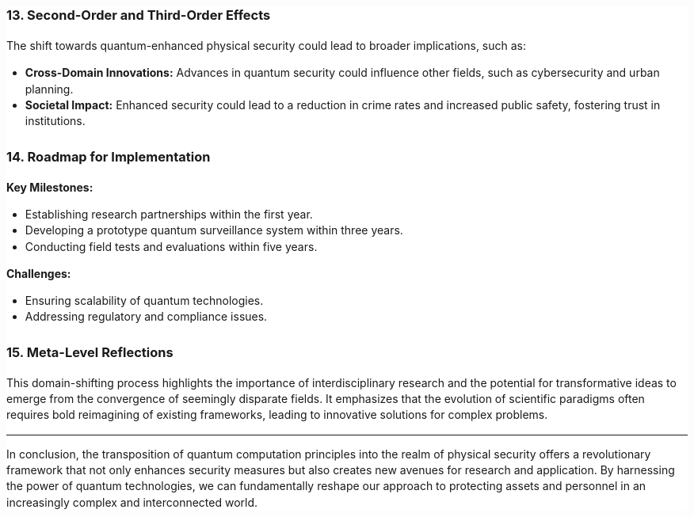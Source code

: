 ### 13. Second-Order and Third-Order Effects

The shift towards quantum-enhanced physical security could lead to broader implications, such as:
- **Cross-Domain Innovations:** Advances in quantum security could influence other fields, such as cybersecurity and urban planning.
- **Societal Impact:** Enhanced security could lead to a reduction in crime rates and increased public safety, fostering trust in institutions.

### 14. Roadmap for Implementation

**Key Milestones:**  
- Establishing research partnerships within the first year.
- Developing a prototype quantum surveillance system within three years.
- Conducting field tests and evaluations within five years.

**Challenges:**  
- Ensuring scalability of quantum technologies.
- Addressing regulatory and compliance issues.

### 15. Meta-Level Reflections

This domain-shifting process highlights the importance of interdisciplinary research and the potential for transformative ideas to emerge from the convergence of seemingly disparate fields. It emphasizes that the evolution of scientific paradigms often requires bold reimagining of existing frameworks, leading to innovative solutions for complex problems.

---

In conclusion, the transposition of quantum computation principles into the realm of physical security offers a revolutionary framework that not only enhances security measures but also creates new avenues for research and application. By harnessing the power of quantum technologies, we can fundamentally reshape our approach to protecting assets and personnel in an increasingly complex and interconnected world.